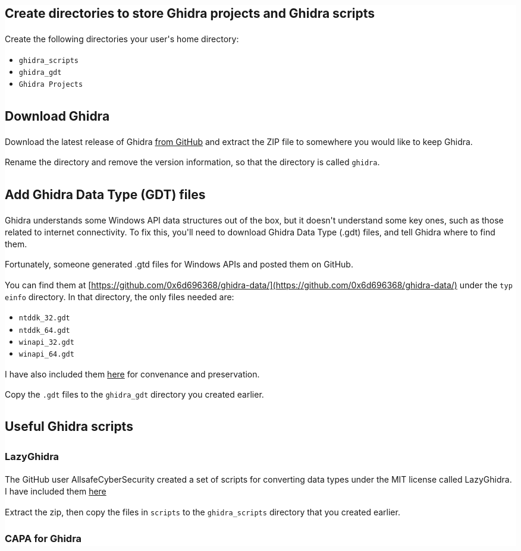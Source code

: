 ## Create directories to store Ghidra projects and Ghidra scripts

Create the following directories your user's home directory:

- `ghidra_scripts`
- `ghidra_gdt`
- `Ghidra Projects`

## Download Ghidra

Download the latest release of Ghidra
[from GitHub](https://github.com/NationalSecurityAgency/ghidra/releases)
and extract the ZIP file to somewhere you would like to keep Ghidra.

Rename the directory and remove the version information, so that the
directory is called `ghidra`.

## Add Ghidra Data Type (GDT) files

Ghidra understands some Windows API data structures out of the box, but it
doesn't understand some key ones, such as those related to internet
connectivity. To fix this, you'll need to download Ghidra Data Type (.gdt)
files, and tell Ghidra where to find them.

 Fortunately, someone generated .gtd files for Windows APIs and posted them on
 GitHub.

You can find them at [https://github.com/0x6d696368/ghidra-data/](https://github.com/0x6d696368/ghidra-data/) under the `typeinfo` directory. In that directory, the only files
needed are:

- `ntddk_32.gdt`
- `ntddk_64.gdt`
- `winapi_32.gdt`
- `winapi_64.gdt`

I have also included them [here](/assets/data/ghidra_gdt.zip) for convenance and
preservation.

Copy the `.gdt` files to the `ghidra_gdt` directory you created earlier.

## Useful Ghidra scripts

### LazyGhidra

The GitHub user AllsafeCyberSecurity created a set of scripts for converting
data types under the MIT license called LazyGhidra. I have included them
[here](/assets/data/AllsafeCyberSecurity-LazyGhidra.zip)

Extract the zip, then copy the files in `scripts` to the
`ghidra_scripts` directory that you created earlier.

### CAPA for Ghidra
